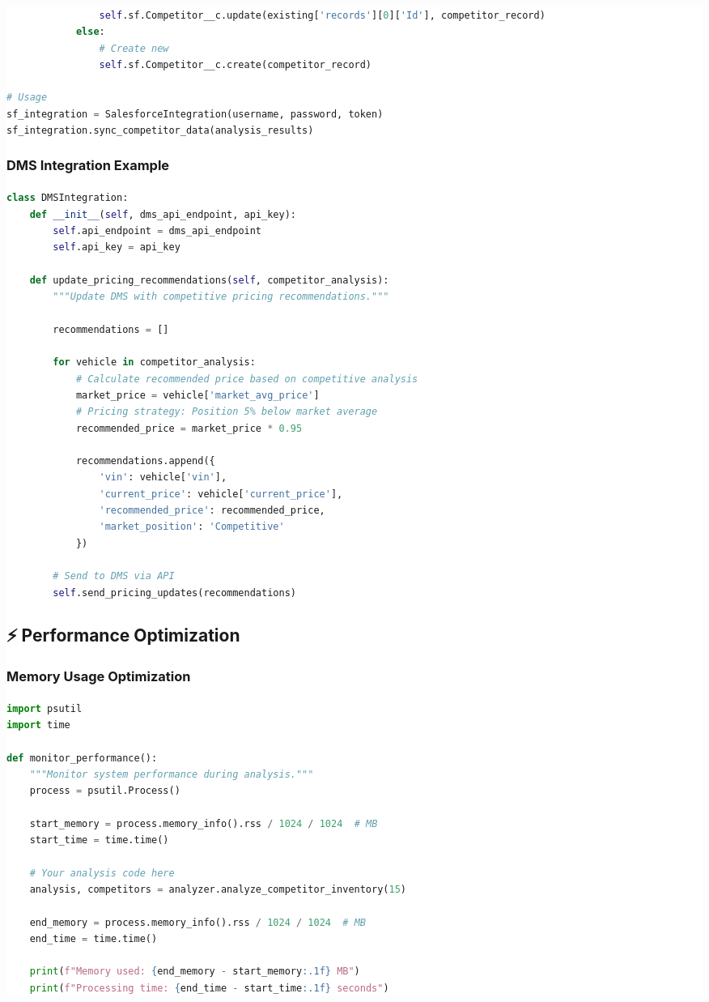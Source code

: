 ```python
                self.sf.Competitor__c.update(existing['records'][0]['Id'], competitor_record)
            else:
                # Create new
                self.sf.Competitor__c.create(competitor_record)

# Usage
sf_integration = SalesforceIntegration(username, password, token)
sf_integration.sync_competitor_data(analysis_results)
```

### DMS Integration Example

```python
class DMSIntegration:
    def __init__(self, dms_api_endpoint, api_key):
        self.api_endpoint = dms_api_endpoint
        self.api_key = api_key
  
    def update_pricing_recommendations(self, competitor_analysis):
        """Update DMS with competitive pricing recommendations."""
      
        recommendations = []
      
        for vehicle in competitor_analysis:
            # Calculate recommended price based on competitive analysis
            market_price = vehicle['market_avg_price']
            # Pricing strategy: Position 5% below market average
            recommended_price = market_price * 0.95
          
            recommendations.append({
                'vin': vehicle['vin'],
                'current_price': vehicle['current_price'],
                'recommended_price': recommended_price,
                'market_position': 'Competitive'
            })
      
        # Send to DMS via API
        self.send_pricing_updates(recommendations)
```

## ⚡ Performance Optimization

### Memory Usage Optimization

```python
import psutil
import time

def monitor_performance():
    """Monitor system performance during analysis."""
    process = psutil.Process()
  
    start_memory = process.memory_info().rss / 1024 / 1024  # MB
    start_time = time.time()
  
    # Your analysis code here
    analysis, competitors = analyzer.analyze_competitor_inventory(15)
  
    end_memory = process.memory_info().rss / 1024 / 1024  # MB
    end_time = time.time()
  
    print(f"Memory used: {end_memory - start_memory:.1f} MB")
    print(f"Processing time: {end_time - start_time:.1f} seconds")
```